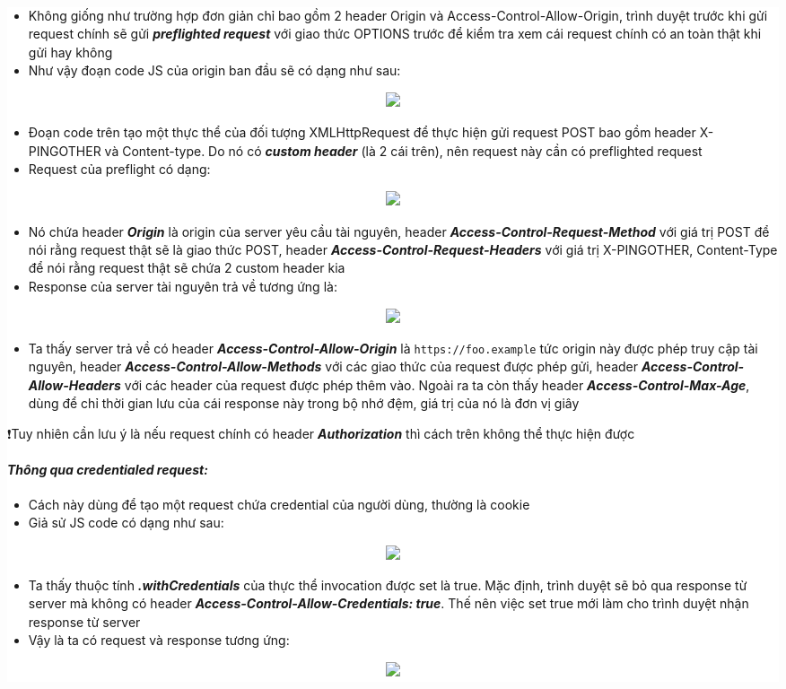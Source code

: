 - Không giống như trường hợp đơn giản chỉ bao gồm 2 header Origin và Access-Control-Allow-Origin, trình duyệt trước khi gửi request chính sẽ gửi ***preflighted request*** với giao thức OPTIONS trước để kiểm tra xem cái request chính có an toàn thật khi gửi hay không
- Như vậy đoạn code JS của origin ban đầu sẽ có dạng như sau:
<p align="center">
    <img style="width: 500px" src="./src/cors-prere.png">
</p>

- Đoạn code trên tạo một thực thể của đối tượng XMLHttpRequest để thực hiện gửi request POST bao gồm header X-PINGOTHER và Content-type. Do nó có ***custom header*** (là 2 cái trên), nên request này cần có preflighted request
- Request của preflight có dạng:
<p align="center">
    <img style="width: 500px" src="./src/cors-prere2.png">
</p>

- Nó chứa header ***Origin*** là origin của server yêu cầu tài nguyên, header ***Access-Control-Request-Method*** với giá trị POST để nói rằng request thật sẽ là giao thức POST, header ***Access-Control-Request-Headers*** với giá trị X-PINGOTHER, Content-Type để nói rằng request thật sẽ chứa 2 custom header kia
- Response của server tài nguyên trả về tương ứng là:
<p align="center">
    <img style="width: 500px" src="./src/cors-prere3.png">
</p>

- Ta thấy server trả về có header ***Access-Control-Allow-Origin*** là `https://foo.example` tức origin này được phép truy cập tài nguyên, header ***Access-Control-Allow-Methods*** với các giao thức của request được phép gửi, header ***Access-Control-Allow-Headers*** với các header của request được phép thêm vào. Ngoài ra ta còn thấy header ***Access-Control-Max-Age***, dùng để chỉ thời gian lưu của cái response này trong bộ nhớ đệm, giá trị của nó là đơn vị giây

❗Tuy nhiên cần lưu ý là nếu request chính có header ***Authorization*** thì cách trên không thể thực hiện được

#### ***Thông qua credentialed request:***
- Cách này dùng để tạo một request chứa credential của người dùng, thường là cookie
- Giả sử JS code có dạng như sau:
<p align="center">
    <img style="width: 500px" src="./src/cors-crere.png">
</p>

- Ta thấy thuộc tính ***.withCredentials*** của thực thể invocation được set là true. Mặc định, trình duyệt sẽ bỏ qua response từ server mà không có header ***Access-Control-Allow-Credentials: true***. Thế nên việc set true mới làm cho trình duyệt nhận response từ server
- Vậy là ta có request và response tương ứng:
<p align="center">
    <img style="width: 500px" src="./src/cors-crere2.png">
</p>